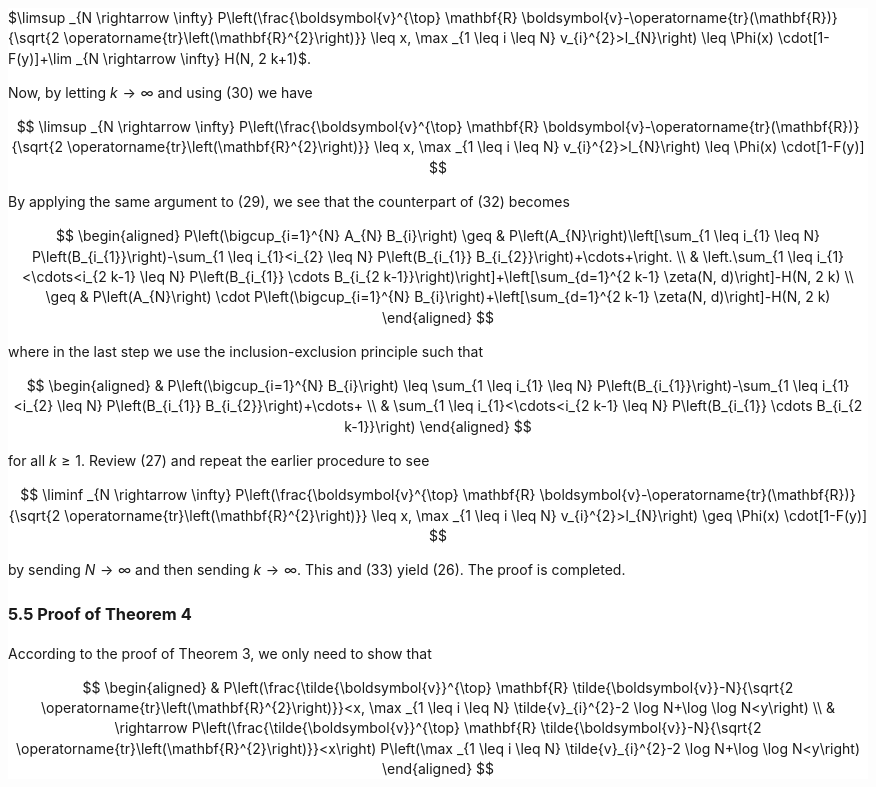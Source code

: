 $\limsup _{N \rightarrow \infty} P\left(\frac{\boldsymbol{v}^{\top} \mathbf{R} \boldsymbol{v}-\operatorname{tr}(\mathbf{R})}{\sqrt{2 \operatorname{tr}\left(\mathbf{R}^{2}\right)}} \leq x, \max _{1 \leq i \leq N} v_{i}^{2}>l_{N}\right) \leq \Phi(x) \cdot[1-F(y)]+\lim _{N \rightarrow \infty} H(N, 2 k+1)$.

Now, by letting $k \rightarrow \infty$ and using (30) we have

$$
\limsup _{N \rightarrow \infty} P\left(\frac{\boldsymbol{v}^{\top} \mathbf{R} \boldsymbol{v}-\operatorname{tr}(\mathbf{R})}{\sqrt{2 \operatorname{tr}\left(\mathbf{R}^{2}\right)}} \leq x, \max _{1 \leq i \leq N} v_{i}^{2}>l_{N}\right) \leq \Phi(x) \cdot[1-F(y)]
$$

By applying the same argument to (29), we see that the counterpart of (32) becomes

$$
\begin{aligned}
P\left(\bigcup_{i=1}^{N} A_{N} B_{i}\right) \geq & P\left(A_{N}\right)\left[\sum_{1 \leq i_{1} \leq N} P\left(B_{i_{1}}\right)-\sum_{1 \leq i_{1}<i_{2} \leq N} P\left(B_{i_{1}} B_{i_{2}}\right)+\cdots+\right. \\
& \left.\sum_{1 \leq i_{1}<\cdots<i_{2 k-1} \leq N} P\left(B_{i_{1}} \cdots B_{i_{2 k-1}}\right)\right]+\left[\sum_{d=1}^{2 k-1} \zeta(N, d)\right]-H(N, 2 k) \\
\geq & P\left(A_{N}\right) \cdot P\left(\bigcup_{i=1}^{N} B_{i}\right)+\left[\sum_{d=1}^{2 k-1} \zeta(N, d)\right]-H(N, 2 k)
\end{aligned}
$$

where in the last step we use the inclusion-exclusion principle such that

$$
\begin{aligned}
& P\left(\bigcup_{i=1}^{N} B_{i}\right) \leq \sum_{1 \leq i_{1} \leq N} P\left(B_{i_{1}}\right)-\sum_{1 \leq i_{1}<i_{2} \leq N} P\left(B_{i_{1}} B_{i_{2}}\right)+\cdots+ \\
& \sum_{1 \leq i_{1}<\cdots<i_{2 k-1} \leq N} P\left(B_{i_{1}} \cdots B_{i_{2 k-1}}\right)
\end{aligned}
$$

for all $k \geq 1$. Review (27) and repeat the earlier procedure to see

$$
\liminf _{N \rightarrow \infty} P\left(\frac{\boldsymbol{v}^{\top} \mathbf{R} \boldsymbol{v}-\operatorname{tr}(\mathbf{R})}{\sqrt{2 \operatorname{tr}\left(\mathbf{R}^{2}\right)}} \leq x, \max _{1 \leq i \leq N} v_{i}^{2}>l_{N}\right) \geq \Phi(x) \cdot[1-F(y)]
$$

by sending $N \rightarrow \infty$ and then sending $k \rightarrow \infty$. This and (33) yield (26). The proof is completed.

### 5.5 Proof of Theorem 4

According to the proof of Theorem 3, we only need to show that

$$
\begin{aligned}
& P\left(\frac{\tilde{\boldsymbol{v}}^{\top} \mathbf{R} \tilde{\boldsymbol{v}}-N}{\sqrt{2 \operatorname{tr}\left(\mathbf{R}^{2}\right)}}<x, \max _{1 \leq i \leq N} \tilde{v}_{i}^{2}-2 \log N+\log \log N<y\right) \\
& \rightarrow P\left(\frac{\tilde{\boldsymbol{v}}^{\top} \mathbf{R} \tilde{\boldsymbol{v}}-N}{\sqrt{2 \operatorname{tr}\left(\mathbf{R}^{2}\right)}}<x\right) P\left(\max _{1 \leq i \leq N} \tilde{v}_{i}^{2}-2 \log N+\log \log N<y\right)
\end{aligned}
$$
